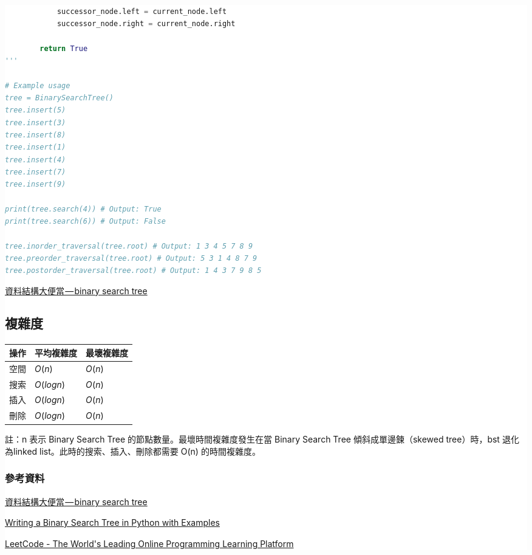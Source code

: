 ```python
            successor_node.left = current_node.left
            successor_node.right = current_node.right

        return True
'''

# Example usage
tree = BinarySearchTree()
tree.insert(5)
tree.insert(3)
tree.insert(8)
tree.insert(1)
tree.insert(4)
tree.insert(7)
tree.insert(9)

print(tree.search(4)) # Output: True
print(tree.search(6)) # Output: False

tree.inorder_traversal(tree.root) # Output: 1 3 4 5 7 8 9
tree.preorder_traversal(tree.root) # Output: 5 3 1 4 8 7 9
tree.postorder_traversal(tree.root) # Output: 1 4 3 7 9 8 5
```

[資料結構大便當 — binary search tree](https://medium.com/@Kadai/資料結構大便當-binary-search-tree-3c40be3204e)

## 複雜度

| 操作 | 平均複雜度 | 最壞複雜度 |
| --- | --- | --- |
| 空間 | $O(n)$ | $O(n)$ |
| 搜索 | $O(log n)$ | $O(n)$ |
| 插入 | $O(log n)$ | $O(n)$ |
| 刪除 | $O(log n)$ | $O(n)$ |

註：n 表示 Binary Search Tree 的節點數量。最壞時間複雜度發生在當 Binary Search Tree 傾斜成單邊鍊（skewed tree）時，bst 退化為linked list。此時的搜索、插入、刪除都需要 O(n) 的時間複雜度。

### 參考資料

[資料結構大便當 — binary search tree](https://medium.com/@Kadai/資料結構大便當-binary-search-tree-3c40be3204e)

[Writing a Binary Search Tree in Python with Examples](https://blog.boot.dev/computer-science/binary-search-tree-in-python/)

[LeetCode - The World's Leading Online Programming Learning Platform](https://leetcode.com/problems/convert-sorted-array-to-binary-search-tree/)